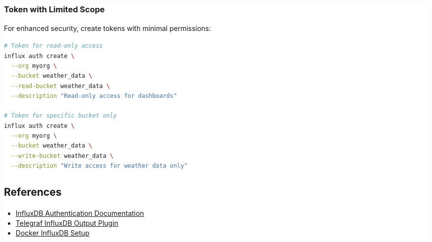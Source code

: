 ### Token with Limited Scope

For enhanced security, create tokens with minimal permissions:

```bash
# Token for read-only access
influx auth create \
  --org myorg \
  --bucket weather_data \
  --read-bucket weather_data \
  --description "Read-only access for dashboards"

# Token for specific bucket only
influx auth create \
  --org myorg \
  --bucket weather_data \
  --write-bucket weather_data \
  --description "Write access for weather data only"
```

## References

- [InfluxDB Authentication Documentation](https://docs.influxdata.com/influxdb/v2.7/security/tokens/)
- [Telegraf InfluxDB Output Plugin](https://docs.influxdata.com/telegraf/v1.24/data_formats/output/influxdb/)
- [Docker InfluxDB Setup](https://docs.influxdata.com/influxdb/v2.7/install/?t=Docker)
